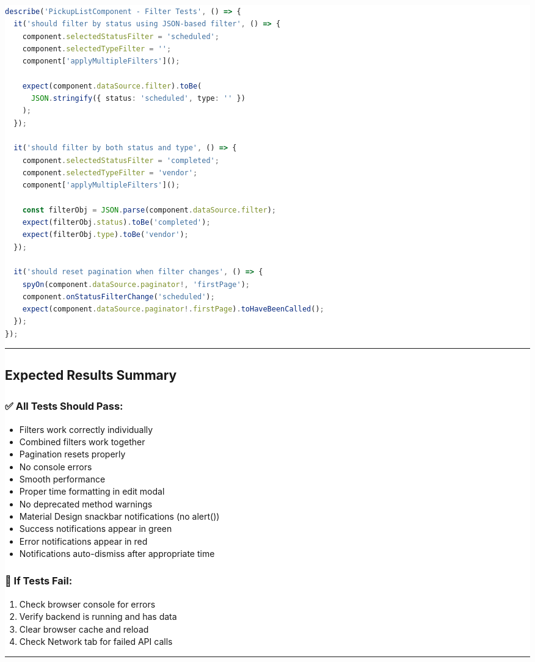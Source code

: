 ```typescript
describe('PickupListComponent - Filter Tests', () => {
  it('should filter by status using JSON-based filter', () => {
    component.selectedStatusFilter = 'scheduled';
    component.selectedTypeFilter = '';
    component['applyMultipleFilters']();
    
    expect(component.dataSource.filter).toBe(
      JSON.stringify({ status: 'scheduled', type: '' })
    );
  });

  it('should filter by both status and type', () => {
    component.selectedStatusFilter = 'completed';
    component.selectedTypeFilter = 'vendor';
    component['applyMultipleFilters']();
    
    const filterObj = JSON.parse(component.dataSource.filter);
    expect(filterObj.status).toBe('completed');
    expect(filterObj.type).toBe('vendor');
  });

  it('should reset pagination when filter changes', () => {
    spyOn(component.dataSource.paginator!, 'firstPage');
    component.onStatusFilterChange('scheduled');
    expect(component.dataSource.paginator!.firstPage).toHaveBeenCalled();
  });
});
```

---

## Expected Results Summary

### ✅ All Tests Should Pass:
- Filters work correctly individually
- Combined filters work together
- Pagination resets properly
- No console errors
- Smooth performance
- Proper time formatting in edit modal
- No deprecated method warnings
- Material Design snackbar notifications (no alert())
- Success notifications appear in green
- Error notifications appear in red
- Notifications auto-dismiss after appropriate time

### 🚨 If Tests Fail:
1. Check browser console for errors
2. Verify backend is running and has data
3. Clear browser cache and reload
4. Check Network tab for failed API calls

---